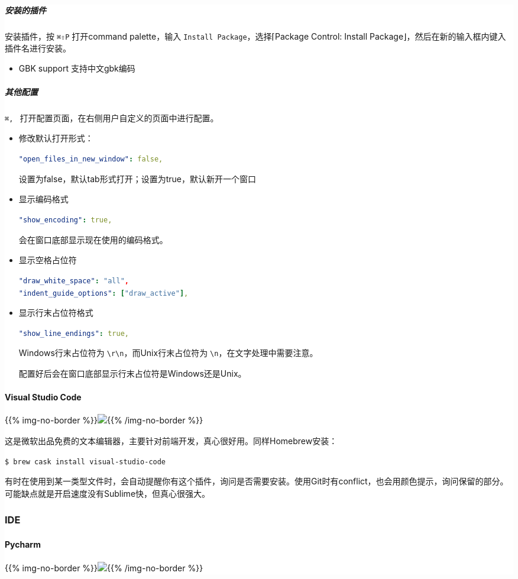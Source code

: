 ##### 安装的插件

安装插件，按 `⌘⇧P` 打开command palette，输入 `Install Package`，选择⌈Package Control: Install Package⌋，然后在新的输入框内键入插件名进行安装。

* GBK support 支持中文gbk编码

##### 其他配置

`⌘, ` 打开配置页面，在右侧用户自定义的页面中进行配置。

* 修改默认打开形式：

  ```yaml
  "open_files_in_new_window": false,
  ```

  设置为false，默认tab形式打开；设置为true，默认新开一个窗口

* 显示编码格式

  ```yaml
  "show_encoding": true,
  ```

  会在窗口底部显示现在使用的编码格式。

* 显示空格占位符

  ```yaml
  "draw_white_space": "all",
  "indent_guide_options": ["draw_active"],
  ```

* 显示行末占位符格式

  ```yaml
  "show_line_endings": true,
  ```

  Windows行末占位符为 `\r\n`，而Unix行末占位符为 `\n`，在文字处理中需要注意。

  配置好后会在窗口底部显示行末占位符是Windows还是Unix。

#### Visual Studio Code

{{% img-no-border %}}<img name="Code" src="/images/series/Mac小白探索记/1/Code.jpg" width='100px'/>{{% /img-no-border %}}

这是微软出品免费的文本编辑器，主要针对前端开发，真心很好用。同样Homebrew安装：

```shell
$ brew cask install visual-studio-code
```

有时在使用到某一类型文件时，会自动提醒你有这个插件，询问是否需要安装。使用Git时有conflict，也会用颜色提示，询问保留的部分。可能缺点就是开启速度没有Sublime快，但真心很强大。

### IDE

#### Pycharm

{{% img-no-border %}}<img name="Pycharm" src="/images/series/Mac小白探索记/1/PyCharm.jpg" width='100px'/>{{% /img-no-border %}}
